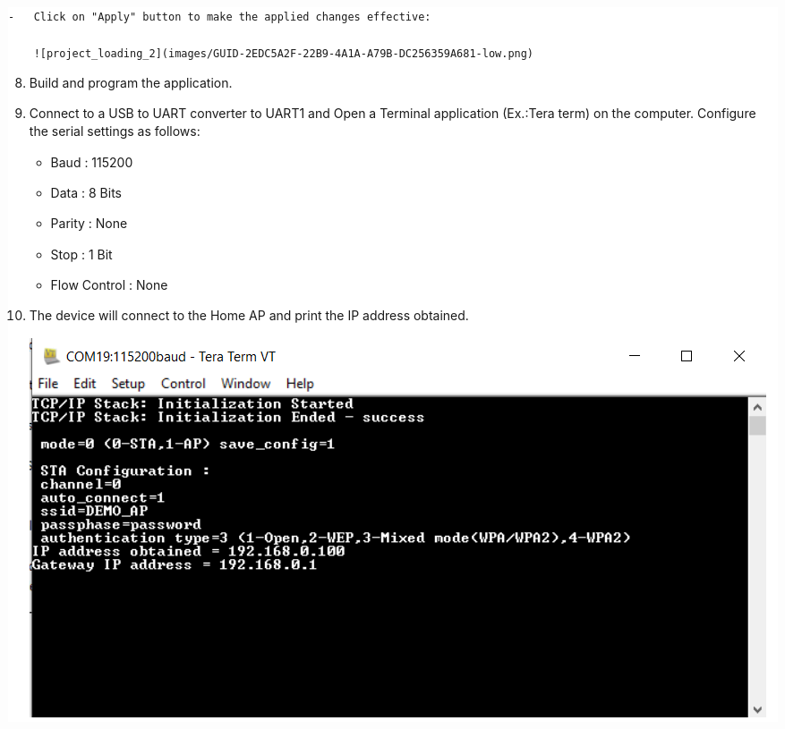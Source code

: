     -   Click on "Apply" button to make the applied changes effective:

        ![project_loading_2](images/GUID-2EDC5A2F-22B9-4A1A-A79B-DC256359A681-low.png)

8.  Build and program the application.

9.  Connect to a USB to UART converter to UART1 and Open a Terminal application \(Ex.:Tera term\) on the computer. Configure the serial settings as follows:

    -   Baud : 115200

    -   Data : 8 Bits

    -   Parity : None

    -   Stop : 1 Bit

    -   Flow Control : None

10. The device will connect to the Home AP and print the IP address obtained.

    ![wifi_sta_log1](images/GUID-403B0296-E89A-47DF-9B64-4130020C697E-low.png)
